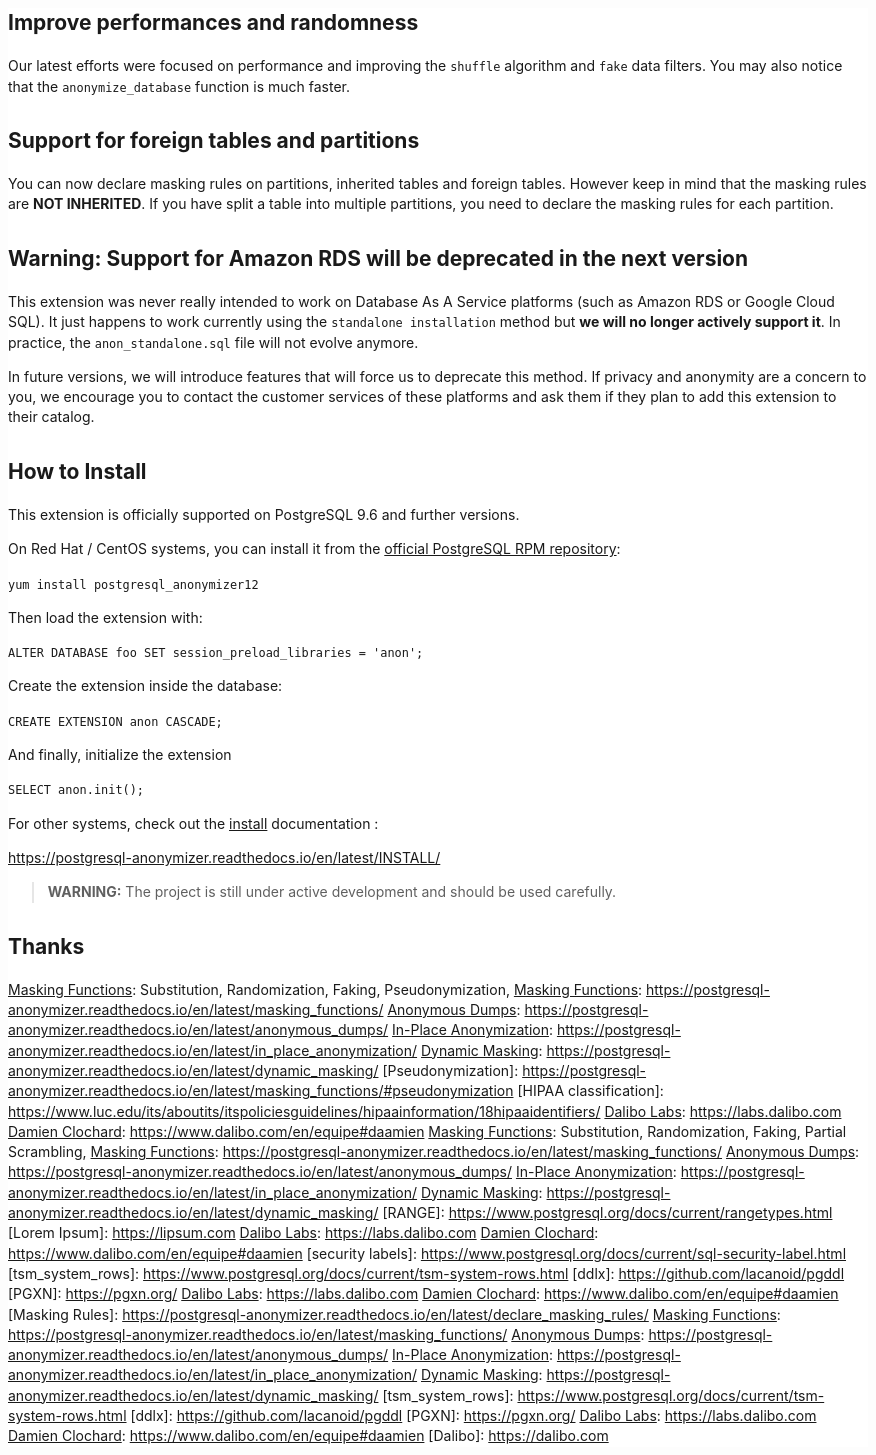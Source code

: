 Improve performances and randomness
--------------------------------------------------------------------------------

Our latest efforts were focused on performance and improving the `shuffle`
algorithm and `fake` data filters. You may also notice that the `anonymize_database`
function is much faster.

Support for foreign tables and partitions
--------------------------------------------------------------------------------

You can now declare masking rules on partitions, inherited tables and foreign tables.
However keep in mind that the masking rules are **NOT INHERITED**. If you have
split a table into multiple partitions, you need to declare the masking rules for
each partition.


Warning:  Support for Amazon RDS will be deprecated in the next version
--------------------------------------------------------------------------------

This extension was never really intended to work on Database As A Service platforms
(such as Amazon RDS or Google Cloud SQL). It just happens to work currently using
the `standalone installation` method but **we will no longer actively support it**.
In practice, the `anon_standalone.sql` file will not evolve anymore.

In future versions, we will introduce features that will force us to deprecate
this method. If privacy and anonymity are a concern to you, we encourage you to
contact the customer services of these platforms and ask them if they plan to
add this extension to their catalog.

How to Install
--------------------------------------------------------------------------------

This extension is officially supported on PostgreSQL 9.6 and further versions.

On Red Hat / CentOS systems, you can install it from the
[official PostgreSQL RPM repository]:

    yum install postgresql_anonymizer12

Then load the extension with:

    ALTER DATABASE foo SET session_preload_libraries = 'anon';

Create the extension inside the database:

    CREATE EXTENSION anon CASCADE;

And finally, initialize the extension

    SELECT anon.init();


For other systems, check out the [install] documentation :

https://postgresql-anonymizer.readthedocs.io/en/latest/INSTALL/

> **WARNING:** The project is still under active development and should be
> used carefully.

[official PostgreSQL RPM repository]: https://yum.postgresql.org/
[install]: https://postgresql-anonymizer.readthedocs.io/en/latest/INSTALL/

Thanks
--------------------------------------------------------------------------------


[Masking Functions]: https://postgresql-anonymizer.readthedocs.io/en/latest/masking_functions/
[Anonymous Dumps]: https://postgresql-anonymizer.readthedocs.io/en/latest/anonymous_dumps/
[Static Masking]: https://postgresql-anonymizer.readthedocs.io/en/latest/static_masking/
[Dynamic Masking]: https://postgresql-anonymizer.readthedocs.io/en/latest/dynamic_masking/
[indirect identifier]: https://labkey.med.ualberta.ca/labkey/_webdav/REDCap%20Support/@wiki/identifiers/identifiers.html?listing=html
[K Anonymity]: https://postgresql-anonymizer.readthedocs.io/en/latest/generalization/#k-anonymity
[singling out]: https://www.cnil.fr/en/sheet-ndeg1-identify-personal-data
[dozens of contributors]: https://gitlab.com/dalibo/postgresql_anonymizer/-/blob/master/AUTHORS.md
[Dalibo Labs]: https://labs.dalibo.com
[Damien Clochard]: https://www.dalibo.com/en/equipe#daamien
[Masking Functions]: https://postgresql-anonymizer.readthedocs.io/en/latest/masking_functions/
[Anonymous Dumps]: https://postgresql-anonymizer.readthedocs.io/en/latest/anonymous_dumps/
[Static Masking]: https://postgresql-anonymizer.readthedocs.io/en/latest/static_masking/
[Dynamic Masking]: https://postgresql-anonymizer.readthedocs.io/en/latest/dynamic_masking/
[Dalibo Labs]: https://labs.dalibo.com
[Damien Clochard]: https://www.dalibo.com/en/equipe#daamien
[Masking Functions]: https://postgresql-anonymizer.readthedocs.io/en/latest/masking_functions/
[Anonymous Dumps]: https://postgresql-anonymizer.readthedocs.io/en/latest/anonymous_dumps/
[Static Masking]: https://postgresql-anonymizer.readthedocs.io/en/latest/static_masking/
[Dynamic Masking]: https://postgresql-anonymizer.readthedocs.io/en/latest/dynamic_masking/
[Dalibo Labs]: https://labs.dalibo.com
[Damien Clochard]: https://www.dalibo.com/en/equipe#daamien
[Frédéric Yhuel]: https://www.dalibo.com/en/equipe#frederic
[Masking Functions]: https://postgresql-anonymizer.readthedocs.io/en/latest/masking_functions/
[Anonymous Dumps]: https://postgresql-anonymizer.readthedocs.io/en/latest/anonymous_dumps/
[Static Masking]: https://postgresql-anonymizer.readthedocs.io/en/latest/static_masking/
[Dynamic Masking]: https://postgresql-anonymizer.readthedocs.io/en/latest/dynamic_masking/
[Dalibo Labs]: https://labs.dalibo.com
[Damien Clochard]: https://www.dalibo.com/en/equipe#daamien
[Frédéric Yhuel]: https://www.dalibo.com/en/equipe#frederic
[Masking Functions]: https://postgresql-anonymizer.readthedocs.io/en/latest/masking_functions/
[Anonymous Dumps]: https://postgresql-anonymizer.readthedocs.io/en/latest/anonymous_dumps/
[Static Masking]: https://postgresql-anonymizer.readthedocs.io/en/latest/static_masking/
[Dynamic Masking]: https://postgresql-anonymizer.readthedocs.io/en/latest/dynamic_masking/
[Dalibo Labs]: https://labs.dalibo.com
[Damien Clochard]: https://www.dalibo.com/en/equipe#daamien
[Frédéric Yhuel]: https://www.dalibo.com/equipe#frederic
[Masking Functions]: https://postgresql-anonymizer.readthedocs.io/en/latest/masking_functions/
[Anonymous Dumps]: https://postgresql-anonymizer.readthedocs.io/en/latest/anonymous_dumps/
[Static Masking]: https://postgresql-anonymizer.readthedocs.io/en/latest/static_masking/
[Dynamic Masking]: https://postgresql-anonymizer.readthedocs.io/en/latest/dynamic_masking/
[Dalibo Labs]: https://labs.dalibo.com
[Damien Clochard]: https://www.dalibo.com/en/equipe#daamien
[Masking Functions]: https://postgresql-anonymizer.readthedocs.io/en/latest/masking_functions/
[Anonymous Dumps]: https://postgresql-anonymizer.readthedocs.io/en/latest/anonymous_dumps/
[In-Place Anonymization]: https://postgresql-anonymizer.readthedocs.io/en/latest/in_place_anonymization/
[Dynamic Masking]: https://postgresql-anonymizer.readthedocs.io/en/latest/dynamic_masking/
[PostgreSQL Faker]: https://gitlab.com/dalibo/postgresql_faker
[Faker python library]: https://faker.readthedocs.io
[Dalibo Labs]: https://labs.dalibo.com
[Damien Clochard]: https://www.dalibo.com/en/equipe#daamien
[Masking Functions]: Substitution, Randomization, Faking, Pseudonymization,
[Masking Functions]: https://postgresql-anonymizer.readthedocs.io/en/latest/masking_functions/
[Anonymous Dumps]: https://postgresql-anonymizer.readthedocs.io/en/latest/anonymous_dumps/
[In-Place Anonymization]: https://postgresql-anonymizer.readthedocs.io/en/latest/in_place_anonymization/
[Dynamic Masking]: https://postgresql-anonymizer.readthedocs.io/en/latest/dynamic_masking/
[Pseudonymization]: https://postgresql-anonymizer.readthedocs.io/en/latest/masking_functions/#pseudonymization
[HIPAA classification]: https://www.luc.edu/its/aboutits/itspoliciesguidelines/hipaainformation/18hipaaidentifiers/
[Dalibo Labs]: https://labs.dalibo.com
[Damien Clochard]: https://www.dalibo.com/en/equipe#daamien
[Masking Functions]: Substitution, Randomization, Faking, Partial Scrambling,
[Masking Functions]: https://postgresql-anonymizer.readthedocs.io/en/latest/masking_functions/
[Anonymous Dumps]: https://postgresql-anonymizer.readthedocs.io/en/latest/anonymous_dumps/
[In-Place Anonymization]: https://postgresql-anonymizer.readthedocs.io/en/latest/in_place_anonymization/
[Dynamic Masking]: https://postgresql-anonymizer.readthedocs.io/en/latest/dynamic_masking/
[RANGE]: https://www.postgresql.org/docs/current/rangetypes.html
[Lorem Ipsum]: https://lipsum.com
[Dalibo Labs]: https://labs.dalibo.com
[Damien Clochard]: https://www.dalibo.com/en/equipe#daamien
[security labels]: https://www.postgresql.org/docs/current/sql-security-label.html
[tsm_system_rows]: https://www.postgresql.org/docs/current/tsm-system-rows.html
[ddlx]: https://github.com/lacanoid/pgddl
[PGXN]: https://pgxn.org/
[Dalibo Labs]: https://labs.dalibo.com
[Damien Clochard]: https://www.dalibo.com/en/equipe#daamien
[Masking Rules]: https://postgresql-anonymizer.readthedocs.io/en/latest/declare_masking_rules/
[Masking Functions]: https://postgresql-anonymizer.readthedocs.io/en/latest/masking_functions/
[Anonymous Dumps]: https://postgresql-anonymizer.readthedocs.io/en/latest/anonymous_dumps/
[In-Place Anonymization]: https://postgresql-anonymizer.readthedocs.io/en/latest/in_place_anonymization/
[Dynamic Masking]: https://postgresql-anonymizer.readthedocs.io/en/latest/dynamic_masking/
[tsm_system_rows]: https://www.postgresql.org/docs/current/tsm-system-rows.html
[ddlx]: https://github.com/lacanoid/pgddl
[PGXN]: https://pgxn.org/
[Dalibo Labs]: https://labs.dalibo.com
[Damien Clochard]: https://www.dalibo.com/en/equipe#daamien
[Dalibo]: https://dalibo.com